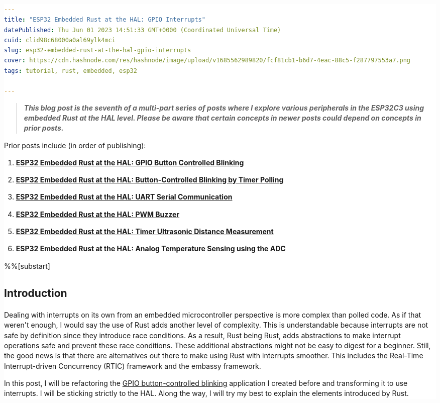 ```yaml
---
title: "ESP32 Embedded Rust at the HAL: GPIO Interrupts"
datePublished: Thu Jun 01 2023 14:51:33 GMT+0000 (Coordinated Universal Time)
cuid: clid98c68000a0al69ylk4mci
slug: esp32-embedded-rust-at-the-hal-gpio-interrupts
cover: https://cdn.hashnode.com/res/hashnode/image/upload/v1685562989820/fcf81cb1-b6d7-4eac-88c5-f287797553a7.png
tags: tutorial, rust, embedded, esp32

---
```


> ***This blog post is the seventh of a multi-part series of posts where I explore various peripherals in the ESP32C3 using embedded Rust at the HAL level. Please be aware that certain concepts in newer posts could depend on concepts in prior posts.***

Prior posts include (in order of publishing):

1. [**ESP32 Embedded Rust at the HAL: GPIO Button Controlled Blinking**](https://apollolabsblog.hashnode.dev/esp32-embedded-rust-at-the-hal-gpio-button-controlled-blinking)
    
2. [**ESP32 Embedded Rust at the HAL: Button-Controlled Blinking by Timer Polling**](https://apollolabsblog.hashnode.dev/esp32-embedded-rust-at-the-hal-button-controlled-blinking-by-timer-polling)
    
3. [**ESP32 Embedded Rust at the HAL: UART Serial Communication**](https://apollolabsblog.hashnode.dev/esp32-embedded-rust-at-the-hal-uart-serial-communication)
    
4. [**ESP32 Embedded Rust at the HAL: PWM Buzzer**](https://apollolabsblog.hashnode.dev/esp32-embedded-rust-at-the-hal-pwm-buzzer)
    
5. [**ESP32 Embedded Rust at the HAL: Timer Ultrasonic Distance Measurement**](https://apollolabsblog.hashnode.dev/esp32-embedded-rust-at-the-hal-timer-ultrasonic-distance-measurement)
    
6. [**ESP32 Embedded Rust at the HAL: Analog Temperature Sensing using the ADC**](https://apollolabsblog.hashnode.dev/esp32-embedded-rust-at-the-hal-analog-temperature-sensing-using-the-adc)
    

%%[substart] 

## Introduction

Dealing with interrupts on its own from an embedded microcontroller perspective is more complex than polled code. As if that weren't enough, I would say the use of Rust adds another level of complexity. This is understandable because interrupts are not safe by definition since they introduce race conditions. As a result, Rust being Rust, adds abstractions to make interrupt operations safe and prevent these race conditions. These additional abstractions might not be easy to digest for a beginner. Still, the good news is that there are alternatives out there to make using Rust with interrupts smoother. This includes the Real-Time Interrupt-driven Concurrency (RTIC) framework and the embassy framework.

In this post, I will be refactoring the [GPIO button-controlled blinking](https://apollolabsblog.hashnode.dev/stm32f4-embedded-rust-at-the-hal-gpio-button-controlled-blinking) application I created before and transforming it to use interrupts. I will be sticking strictly to the HAL. Along the way, I will try my best to explain the elements introduced by Rust.
